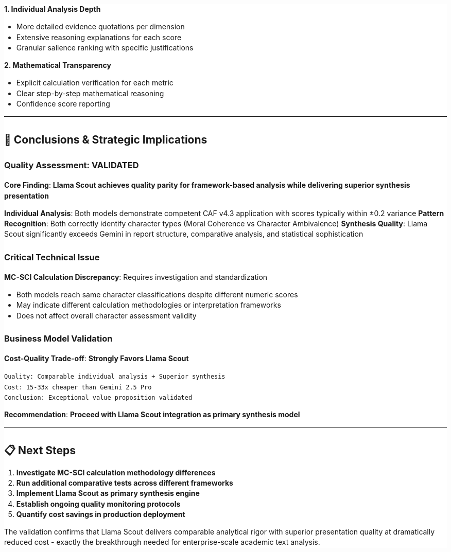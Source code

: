 **1. Individual Analysis Depth**
- More detailed evidence quotations per dimension
- Extensive reasoning explanations for each score
- Granular salience ranking with specific justifications

**2. Mathematical Transparency**
- Explicit calculation verification for each metric
- Clear step-by-step mathematical reasoning
- Confidence score reporting

---

## 🎯 **Conclusions & Strategic Implications**

### **Quality Assessment: VALIDATED**

**Core Finding**: **Llama Scout achieves quality parity for framework-based analysis while delivering superior synthesis presentation**

**Individual Analysis**: Both models demonstrate competent CAF v4.3 application with scores typically within ±0.2 variance
**Pattern Recognition**: Both correctly identify character types (Moral Coherence vs Character Ambivalence)
**Synthesis Quality**: Llama Scout significantly exceeds Gemini in report structure, comparative analysis, and statistical sophistication

### **Critical Technical Issue**

**MC-SCI Calculation Discrepancy**: Requires investigation and standardization
- Both models reach same character classifications despite different numeric scores
- May indicate different calculation methodologies or interpretation frameworks
- Does not affect overall character assessment validity

### **Business Model Validation**

**Cost-Quality Trade-off**: **Strongly Favors Llama Scout**
```
Quality: Comparable individual analysis + Superior synthesis
Cost: 15-33x cheaper than Gemini 2.5 Pro
Conclusion: Exceptional value proposition validated
```

**Recommendation**: **Proceed with Llama Scout integration as primary synthesis model**

---

## 📋 **Next Steps**

1. **Investigate MC-SCI calculation methodology differences**
2. **Run additional comparative tests across different frameworks**
3. **Implement Llama Scout as primary synthesis engine**
4. **Establish ongoing quality monitoring protocols**
5. **Quantify cost savings in production deployment**

The validation confirms that Llama Scout delivers comparable analytical rigor with superior presentation quality at dramatically reduced cost - exactly the breakthrough needed for enterprise-scale academic text analysis. 